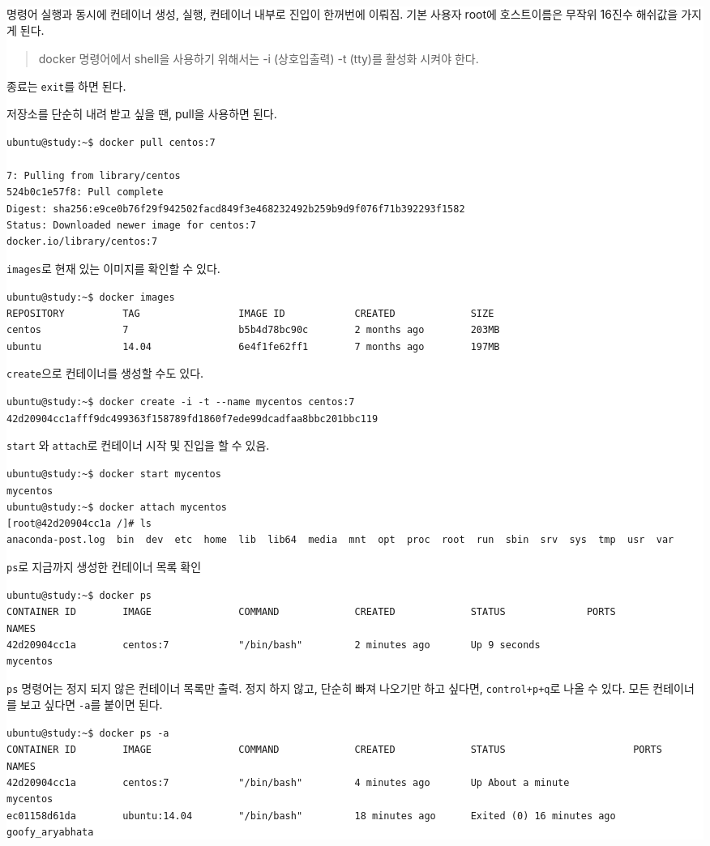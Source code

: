 명령어 실행과 동시에 컨테이너 생성, 실행, 컨테이너 내부로 진입이 한꺼번에 이뤄짐. 기본 사용자 root에 호스트이름은 무작위 16진수 해쉬값을 가지게 된다.

> docker 명령어에서 shell을 사용하기 위해서는 -i (상호입출력) -t (tty)를 활성화 시켜야 한다.

종료는 `exit`를 하면 된다.

저장소를 단순히 내려 받고 싶을 땐, pull을 사용하면 된다.

```shell
ubuntu@study:~$ docker pull centos:7

7: Pulling from library/centos
524b0c1e57f8: Pull complete
Digest: sha256:e9ce0b76f29f942502facd849f3e468232492b259b9d9f076f71b392293f1582
Status: Downloaded newer image for centos:7
docker.io/library/centos:7
```

`images`로 현재 있는 이미지를 확인할 수 있다.

```shell
ubuntu@study:~$ docker images
REPOSITORY          TAG                 IMAGE ID            CREATED             SIZE
centos              7                   b5b4d78bc90c        2 months ago        203MB
ubuntu              14.04               6e4f1fe62ff1        7 months ago        197MB
```

`create`으로 컨테이너를 생성할 수도 있다.

```shell
ubuntu@study:~$ docker create -i -t --name mycentos centos:7
42d20904cc1afff9dc499363f158789fd1860f7ede99dcadfaa8bbc201bbc119
```

`start` 와 `attach`로 컨테이너 시작 및 진입을 할 수 있음.

```shell
ubuntu@study:~$ docker start mycentos
mycentos
ubuntu@study:~$ docker attach mycentos
[root@42d20904cc1a /]# ls
anaconda-post.log  bin  dev  etc  home  lib  lib64  media  mnt  opt  proc  root  run  sbin  srv  sys  tmp  usr  var
```

`ps`로 지금까지 생성한 컨테이너 목록 확인

```shell
ubuntu@study:~$ docker ps
CONTAINER ID        IMAGE               COMMAND             CREATED             STATUS              PORTS               NAMES
42d20904cc1a        centos:7            "/bin/bash"         2 minutes ago       Up 9 seconds                            mycentos
```

`ps` 명령어는 정지 되지 않은 컨테이너 목록만 출력. 정지 하지 않고, 단순히 빠져 나오기만 하고 싶다면, `control+p+q`로 나올 수 있다. 모든 컨테이너를 보고 싶다면 `-a`를 붙이면 된다.

```shell
ubuntu@study:~$ docker ps -a
CONTAINER ID        IMAGE               COMMAND             CREATED             STATUS                      PORTS               NAMES
42d20904cc1a        centos:7            "/bin/bash"         4 minutes ago       Up About a minute                               mycentos
ec01158d61da        ubuntu:14.04        "/bin/bash"         18 minutes ago      Exited (0) 16 minutes ago                       goofy_aryabhata
```
